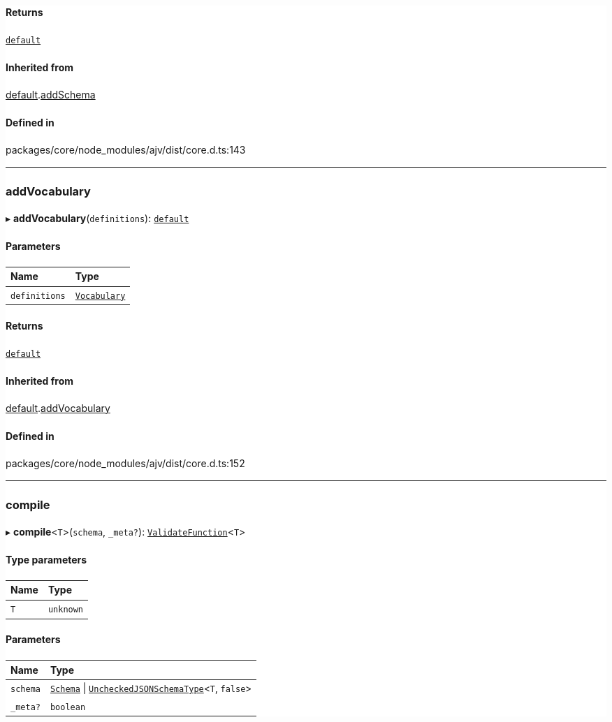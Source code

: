 #### Returns

[`default`](../wiki/@lotusengine.core.%3Cinternal%3E.default)

#### Inherited from

[default](../wiki/@lotusengine.core.%3Cinternal%3E.default).[addSchema](../wiki/@lotusengine.core.%3Cinternal%3E.default#addschema)

#### Defined in

packages/core/node_modules/ajv/dist/core.d.ts:143

___

### addVocabulary

▸ **addVocabulary**(`definitions`): [`default`](../wiki/@lotusengine.core.%3Cinternal%3E.default)

#### Parameters

| Name | Type |
| :------ | :------ |
| `definitions` | [`Vocabulary`](../wiki/@lotusengine.core.%3Cinternal%3E#vocabulary) |

#### Returns

[`default`](../wiki/@lotusengine.core.%3Cinternal%3E.default)

#### Inherited from

[default](../wiki/@lotusengine.core.%3Cinternal%3E.default).[addVocabulary](../wiki/@lotusengine.core.%3Cinternal%3E.default#addvocabulary)

#### Defined in

packages/core/node_modules/ajv/dist/core.d.ts:152

___

### compile

▸ **compile**<`T`\>(`schema`, `_meta?`): [`ValidateFunction`](../wiki/@lotusengine.core.%3Cinternal%3E.ValidateFunction)<`T`\>

#### Type parameters

| Name | Type |
| :------ | :------ |
| `T` | `unknown` |

#### Parameters

| Name | Type |
| :------ | :------ |
| `schema` | [`Schema`](../wiki/@lotusengine.core.%3Cinternal%3E#schema) \| [`UncheckedJSONSchemaType`](../wiki/@lotusengine.core.%3Cinternal%3E#uncheckedjsonschematype)<`T`, ``false``\> |
| `_meta?` | `boolean` |
